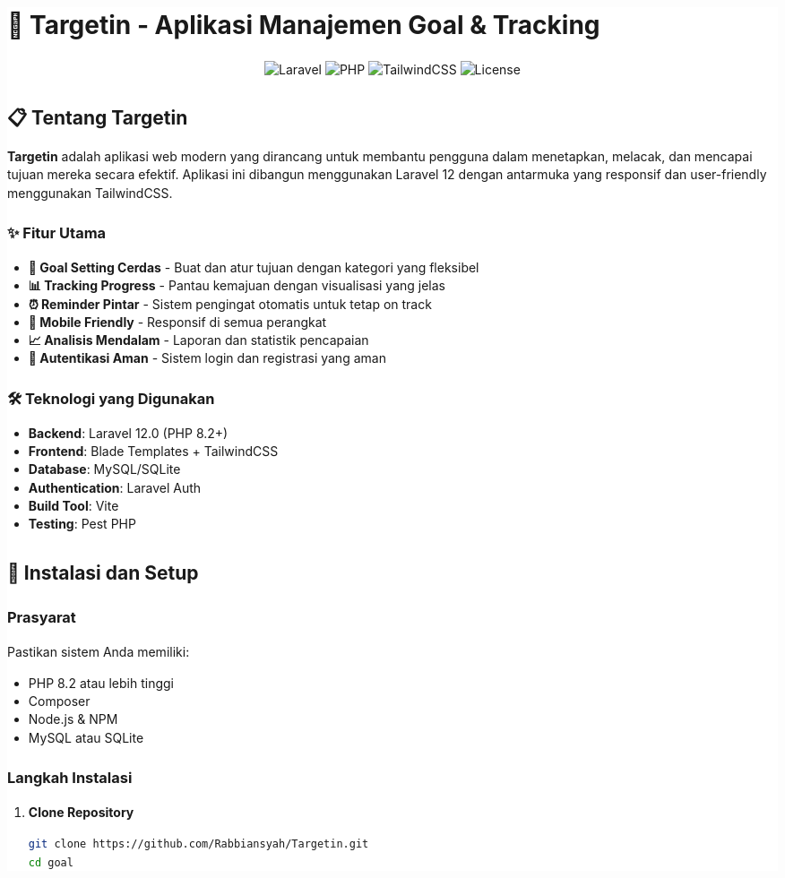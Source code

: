 # 🎯 Targetin - Aplikasi Manajemen Goal & Tracking

<p align="center">
  <img src="https://img.shields.io/badge/Laravel-12.0-red?style=for-the-badge&logo=laravel" alt="Laravel">
  <img src="https://img.shields.io/badge/PHP-8.2+-blue?style=for-the-badge&logo=php" alt="PHP">
  <img src="https://img.shields.io/badge/TailwindCSS-3.0-06B6D4?style=for-the-badge&logo=tailwindcss" alt="TailwindCSS">
  <img src="https://img.shields.io/badge/License-MIT-green?style=for-the-badge" alt="License">
</p>

## 📋 Tentang Targetin

**Targetin** adalah aplikasi web modern yang dirancang untuk membantu pengguna dalam menetapkan, melacak, dan mencapai tujuan mereka secara efektif. Aplikasi ini dibangun menggunakan Laravel 12 dengan antarmuka yang responsif dan user-friendly menggunakan TailwindCSS.

### ✨ Fitur Utama

- **🎯 Goal Setting Cerdas** - Buat dan atur tujuan dengan kategori yang fleksibel
- **📊 Tracking Progress** - Pantau kemajuan dengan visualisasi yang jelas
- **⏰ Reminder Pintar** - Sistem pengingat otomatis untuk tetap on track
- **📱 Mobile Friendly** - Responsif di semua perangkat
- **📈 Analisis Mendalam** - Laporan dan statistik pencapaian
- **🔐 Autentikasi Aman** - Sistem login dan registrasi yang aman

### 🛠️ Teknologi yang Digunakan

- **Backend**: Laravel 12.0 (PHP 8.2+)
- **Frontend**: Blade Templates + TailwindCSS
- **Database**: MySQL/SQLite
- **Authentication**: Laravel Auth
- **Build Tool**: Vite
- **Testing**: Pest PHP

## 🚀 Instalasi dan Setup

### Prasyarat

Pastikan sistem Anda memiliki:
- PHP 8.2 atau lebih tinggi
- Composer
- Node.js & NPM
- MySQL atau SQLite

### Langkah Instalasi

1. **Clone Repository**
   ```bash
   git clone https://github.com/Rabbiansyah/Targetin.git
   cd goal
   ```
